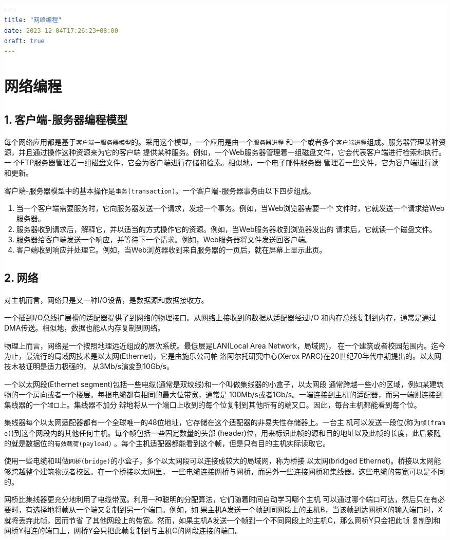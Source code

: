 ```yaml
---
title: "网络编程"
date: 2023-12-04T17:26:23+08:00
draft: true
---
```


# 网络编程
## 1. 客户端-服务器编程模型
每个网络应用都是基于`客户端一服务器模型`的。采用这个模型，一个应用是由一个`服务器进程`
和一个或者多个`客户端进程`组成。服务器管理某种资源，并且通过操作这种资源来为它的客户端
提供某种服务。例如，一个Web服务器管理着一组磁盘文件，它会代表客户端进行检索和执行。一
个FTP服务器管理着一组磁盘文件，它会为客户端进行存储和检素。相似地，一个电子邮件服务器
管理着一些文件，它为容户端进行读和更新。

客户端-服务器模型中的基本操作是`事务(transaction)`。一个客户端-服务器事务由以下四步组成。
1. 当一个客户端需要服务时，它向服务器发送一个请求，发起一个事务。例如，当Web浏览器需要一个
文件时，它就发送一个请求给Web服务器。
2. 服务器收到请求后，解释它，并以适当的方式操作它的资源。例如，当Web服务器收到浏览器发出的
请求后，它就读一个磁盘文件。
3. 服务器给客户端发送一个响应，并等待下一个请求。例如，Web服务器将文件发送回客户端。 
4. 客户端收到响应并处理它。例如，当Web浏览器收到来自服务器的一页后，就在屏幕上显示此页。

## 2. 网络
对主机而言，网络只是又一种I/O设备，是数据源和数据接收方。

一个插到I/O总线扩展槽的适配器提供了到网络的物理接口。从网络上接收到的数据从适配器经过I/O
和内存总线复制到内存，通常是通过DMA传送。相似地，数据也能从内存复制到网络。

物理上而言，网络是一个按照地理远近组成的层次系统。最低层是LAN(Local Area Network，局域网)，
在一个建筑或者校园范围内。迄今为止，最流行的局域网技术是以太网(Ethernet)，它是由施乐公司帕
洛阿尔托研究中心(Xerox PARC)在20世纪70年代中期提出的。以太网技木被证明是适力极强的，
从3Mb/s演変到10Gb/s。

一个以太网段(Ethernet segment)包括一些电缆(通常是双绞线)和一个叫做集线器的小盒子，以太网段
通常跨越一些小的区域，例如某建筑物的一个房向或者一个楼层。每根电缆都有相同的最大位带宽，通常是
100Mb/s或者1Gb/s。一端连接到主机的适配器，而另一端则连接到集线器的一个`端口`上。集线器不加分
辨地将从一个端口上收到的每个位复制到其他所有的端又口。因此，每台主机都能看到每个位。

集线器每个以太网适配器都有一个全球唯一的48位地址，它存储在这个适配器的非易失性存储器上。一台主
机可以发送一段位(称为`帧(frame)`)到这个网段内的其他任何主机。每个帧包括一些固定数量的头部
(header)位，用来标识此帧的源和目的地址以及此帧的长度，此后紧随的就是数据位的`有效载荷(payload)`
。每个主机适配器都能看到这个帧，但是只有目的主机实际读取它。

使用一些电缆和叫做`网桥(bridge)`的小盒子，多个以太网段可以连接成较大的局域网，称为桥接
以太网(bridged Ethernet)。桥接以太网能够跨越整个建筑物或者校区。在一个桥接以太网里，
一些电缆连接网桥与网桥，而另外一些连接网桥和集线器。这些电缆的带宽可以是不同的。

网桥比集线器更充分地利用了电缆带宽。利用一种聪明的分配算法，它们随着时间自动学习哪个主机
可以通过哪个端口可达，然后只在有必要时，有选择地将帧从一个端又复制到另一个端口。例如，如
果主机A发送一个帧到同网段上的主机B，当该帧到达网桥X的输入端口时，X就将丢弃此帧，因而节省
了其他网段上的带宽。然而，如果主机A发送一个帧到一个不同网段上的主机C，那么网桥Y只会把此帧
复制到和网桥Y相连的端口上，网桥Y会只把此帧复制到与主机C的网段连接的端口。
